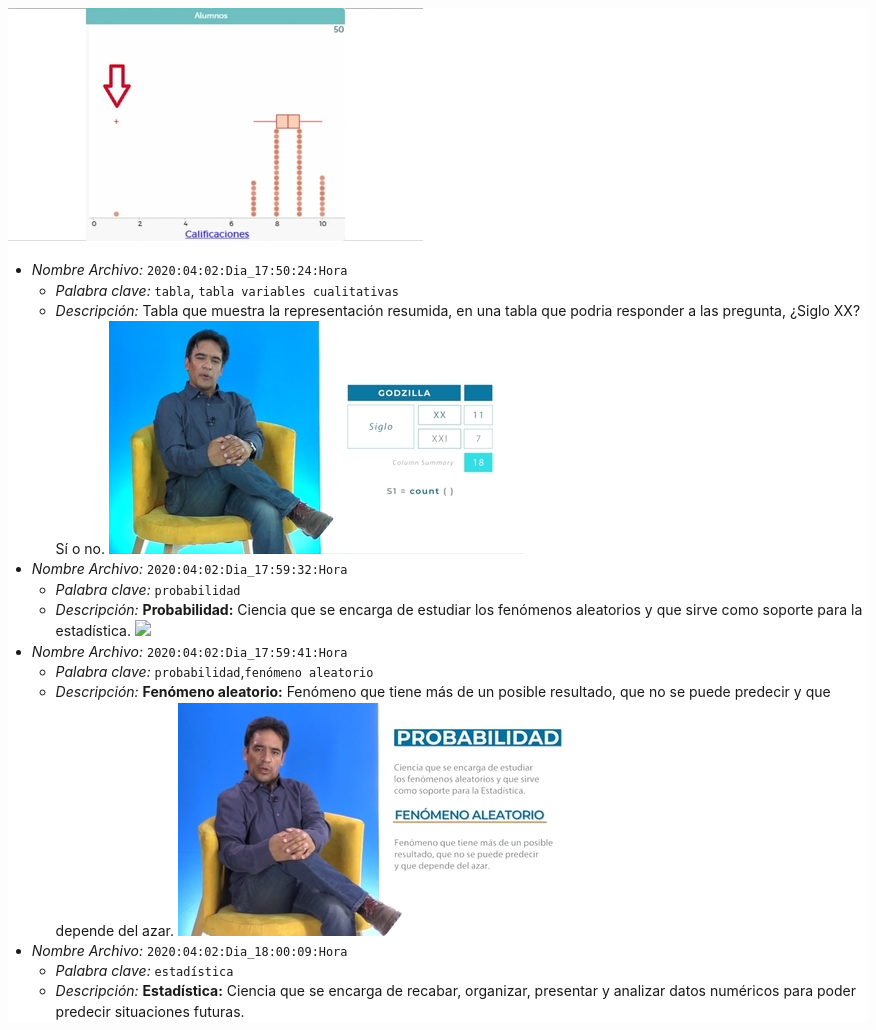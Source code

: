 ![](./ImagenesDocumentoFinal/Screenshot_20200402-172924_Coursera.jpg)
* *Nombre Archivo:* `2020:04:02:Dia_17:50:24:Hora`
    * *Palabra clave:* `tabla`, `tabla variables cualitativas`
    * *Descripción:*  Tabla que muestra la representación resumida, en una tabla que podria responder a las pregunta, ¿Siglo XX? Sí o no.
![](./ImagenesDocumentoFinal/Screenshot_20200402-175024_Coursera.jpg)
* *Nombre Archivo:* `2020:04:02:Dia_17:59:32:Hora`
    * *Palabra clave:* `probabilidad`
    * *Descripción:*  **Probabilidad:** Ciencia que se encarga de estudiar los fenómenos aleatorios y que sirve como soporte para la estadística.
![](./ImagenesDocumentoFinal/Screenshot_20200402-175932_Coursera.jpg)
* *Nombre Archivo:* `2020:04:02:Dia_17:59:41:Hora`
    * *Palabra clave:* `probabilidad`,`fenómeno aleatorio`
    * *Descripción:* **Fenómeno aleatorio:** Fenómeno que tiene más de un posible resultado, que no se puede predecir y que depende del azar.
![](./ImagenesDocumentoFinal/Screenshot_20200402-175941_Coursera.jpg)
* *Nombre Archivo:* `2020:04:02:Dia_18:00:09:Hora`
    * *Palabra clave:* `estadística`
    * *Descripción:*  **Estadística:** Ciencia que se encarga de recabar, organizar, presentar y analizar datos numéricos para poder predecir situaciones futuras.